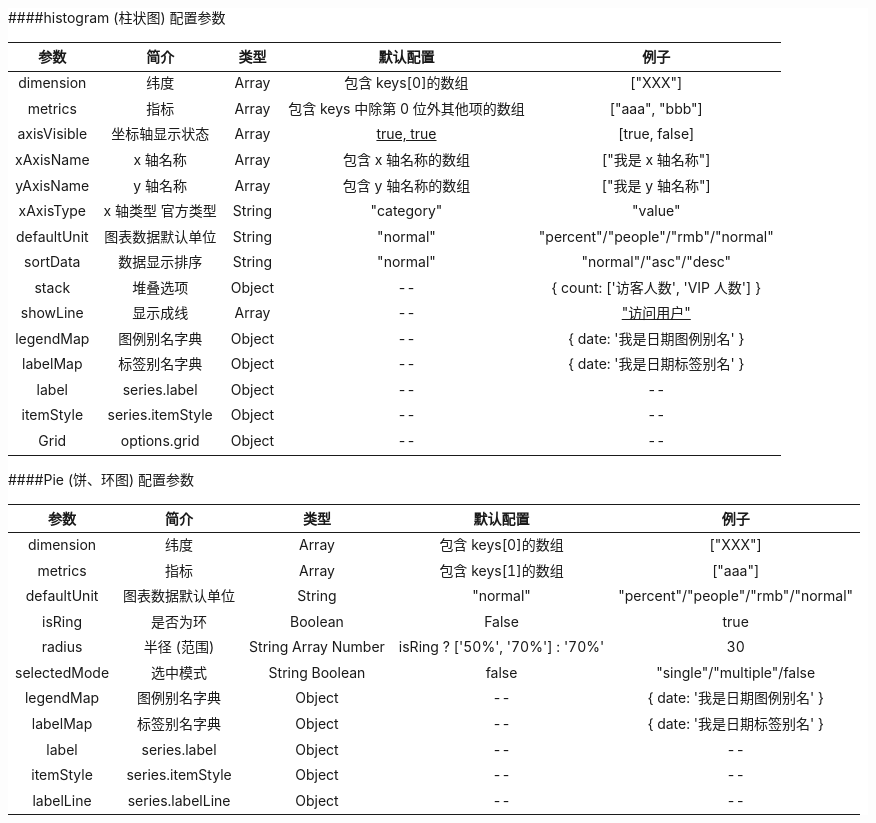 ####histogram (柱状图) 配置参数

|    参数     |       简介        |  类型  |              默认配置               |                例子                 |
| :---------: | :---------------: | :----: | :---------------------------------: | :---------------------------------: |
|  dimension  |       纬度        | Array  |         包含 keys[0]的数组          |               ["XXX"]               |
|   metrics   |       指标        | Array  | 包含 keys 中除第 0 位外其他项的数组 |           ["aaa", "bbb"]            |
| axisVisible |  坐标轴显示状态   | Array  |     [true, true](0:x轴、1:y轴)      |            [true, false]            |
|  xAxisName  |     x 轴名称      | Array  |         包含 x 轴名称的数组         |          ["我是 x 轴名称"]          |
|  yAxisName  |     y 轴名称      | Array  |         包含 y 轴名称的数组         |          ["我是 y 轴名称"]          |
|  xAxisType  | x 轴类型 官方类型 | String |             "category"              |               "value"               |
| defaultUnit | 图表数据默认单位  | String |              "normal"               |  "percent"/"people"/"rmb"/"normal"  |
|  sortData   |   数据显示排序    | String |              "normal"               |        "normal"/"asc"/"desc"        |
|    stack    |     堆叠选项      | Object |                 --                  | { count: ['访客人数', 'VIP 人数'] } |
|  showLine   |     显示成线      | Array  |                 --                  |  ["访问用户"](则该类数据显示成线)   |
|  legendMap  |   图例别名字典    | Object |                 --                  |    { date: '我是日期图例别名' }     |
|  labelMap   |   标签别名字典    | Object |                 --                  |    { date: '我是日期标签别名' }     |
|    label    |   series.label    | Object |                 --                  |                 --                  |
|  itemStyle  | series.itemStyle  | Object |                 --                  |                 --                  |
|    Grid     |   options.grid    | Object |                 --                  |                 --                  |

####Pie (饼、环图) 配置参数

|     参数     |       简介       |        类型         |            默认配置             |               例子                |
| :----------: | :--------------: | :-----------------: | :-----------------------------: | :-------------------------------: |
|  dimension   |       纬度       |        Array        |       包含 keys[0]的数组        |              ["XXX"]              |
|   metrics    |       指标       |        Array        |       包含 keys[1]的数组        |              ["aaa"]              |
| defaultUnit  | 图表数据默认单位 |       String        |            "normal"             | "percent"/"people"/"rmb"/"normal" |
|    isRing    |     是否为环     |       Boolean       |              False              |               true                |
|    radius    |   半径 (范围)    | String Array Number | isRing ? ['50%', '70%'] : '70%' |                30                 |
| selectedMode |     选中模式     |   String Boolean    |              false              |     "single"/"multiple"/false     |
|  legendMap   |   图例别名字典   |       Object        |               --                |   { date: '我是日期图例别名' }    |
|   labelMap   |   标签别名字典   |       Object        |               --                |   { date: '我是日期标签别名' }    |
|    label     |   series.label   |       Object        |               --                |                --                 |
|  itemStyle   | series.itemStyle |       Object        |               --                |                --                 |
|  labelLine   | series.labelLine |       Object        |               --                |                --                 |
